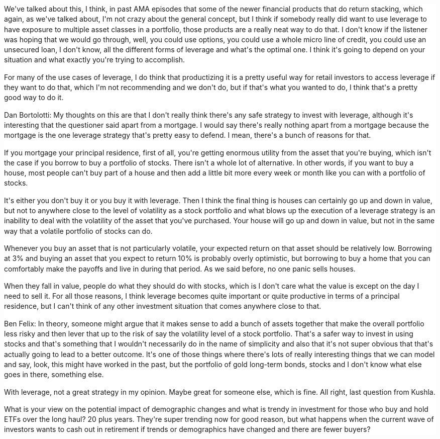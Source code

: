 We've talked about this, I think, in past AMA episodes that some of the newer financial products that do return stacking, which again, as we've talked about, I'm not crazy about the general concept, but I think if somebody really did want to use leverage to have exposure to multiple asset classes in a portfolio, those products are a really neat way to do that. I don't know if the listener was hoping that we would go through, well, you could use options, you could use a whole micro line of credit, you could use an unsecured loan, I don't know, all the different forms of leverage and what's the optimal one. I think it's going to depend on your situation and what exactly you're trying to accomplish.

For many of the use cases of leverage, I do think that productizing it is a pretty useful way for retail investors to access leverage if they want to do that, which I'm not recommending and we don't do, but if that's what you wanted to do, I think that's a pretty good way to do it.

Dan Bortolotti: My thoughts on this are that I don't really think there's any safe strategy to invest with leverage, although it's interesting that the questioner said apart from a mortgage. I would say there's really nothing apart from a mortgage because the mortgage is the one leverage strategy that's pretty easy to defend. I mean, there's a bunch of reasons for that.

If you mortgage your principal residence, first of all, you're getting enormous utility from the asset that you're buying, which isn't the case if you borrow to buy a portfolio of stocks. There isn't a whole lot of alternative. In other words, if you want to buy a house, most people can't buy part of a house and then add a little bit more every week or month like you can with a portfolio of stocks.

It's either you don't buy it or you buy it with leverage. Then I think the final thing is houses can certainly go up and down in value, but not to anywhere close to the level of volatility as a stock portfolio and what blows up the execution of a leverage strategy is an inability to deal with the volatility of the asset that you've purchased. Your house will go up and down in value, but not in the same way that a volatile portfolio of stocks can do.

Whenever you buy an asset that is not particularly volatile, your expected return on that asset should be relatively low. Borrowing at 3% and buying an asset that you expect to return 10% is probably overly optimistic, but borrowing to buy a home that you can comfortably make the payoffs and live in during that period. As we said before, no one panic sells houses.

When they fall in value, people do what they should do with stocks, which is I don't care what the value is except on the day I need to sell it. For all those reasons, I think leverage becomes quite important or quite productive in terms of a principal residence, but I can't think of any other investment situation that comes anywhere close to that.

Ben Felix: In theory, someone might argue that it makes sense to add a bunch of assets together that make the overall portfolio less risky and then lever that up to the risk of say the volatility level of a stock portfolio. That's a safer way to invest in using stocks and that's something that I wouldn't necessarily do in the name of simplicity and also that it's not super obvious that that's actually going to lead to a better outcome. It's one of those things where there's lots of really interesting things that we can model and say, look, this might have worked in the past, but the portfolio of gold long-term bonds, stocks and I don't know what else goes in there, something else.

With leverage, not a great strategy in my opinion. Maybe great for someone else, which is fine. All right, last question from Kushla.

What is your view on the potential impact of demographic changes and what is trendy in investment for those who buy and hold ETFs over the long haul? 20 plus years. They're super trending now for good reason, but what happens when the current wave of investors wants to cash out in retirement if trends or demographics have changed and there are fewer buyers?
